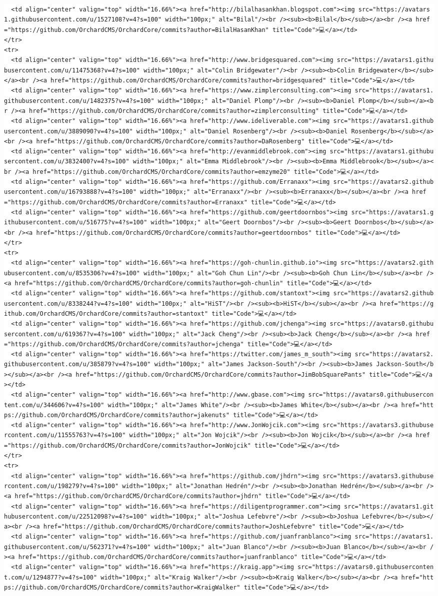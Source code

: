       <td align="center" valign="top" width="16.66%"><a href="http://bilalhasankhan.blogspot.com"><img src="https://avatars1.githubusercontent.com/u/1527108?v=4?s=100" width="100px;" alt="Bilal"/><br /><sub><b>Bilal</b></sub></a><br /><a href="https://github.com/OrchardCMS/OrchardCore/commits?author=BilalHasanKhan" title="Code">💻</a></td>
    </tr>
    <tr>
      <td align="center" valign="top" width="16.66%"><a href="http://www.bridgesquared.com"><img src="https://avatars1.githubusercontent.com/u/11475368?v=4?s=100" width="100px;" alt="Colin Bridgewater"/><br /><sub><b>Colin Bridgewater</b></sub></a><br /><a href="https://github.com/OrchardCMS/OrchardCore/commits?author=bridgesquared" title="Code">💻</a></td>
      <td align="center" valign="top" width="16.66%"><a href="https://www.zimplerconsulting.com"><img src="https://avatars1.githubusercontent.com/u/1482375?v=4?s=100" width="100px;" alt="Daniel Plomp"/><br /><sub><b>Daniel Plomp</b></sub></a><br /><a href="https://github.com/OrchardCMS/OrchardCore/commits?author=zimplerconsulting" title="Code">💻</a></td>
      <td align="center" valign="top" width="16.66%"><a href="http://www.ideliverable.com"><img src="https://avatars1.githubusercontent.com/u/3889090?v=4?s=100" width="100px;" alt="Daniel Rosenberg"/><br /><sub><b>Daniel Rosenberg</b></sub></a><br /><a href="https://github.com/OrchardCMS/OrchardCore/commits?author=DaRosenberg" title="Code">💻</a></td>
      <td align="center" valign="top" width="16.66%"><a href="http://evanmiddlebrook.com"><img src="https://avatars1.githubusercontent.com/u/3832400?v=4?s=100" width="100px;" alt="Emma Middlebrook"/><br /><sub><b>Emma Middlebrook</b></sub></a><br /><a href="https://github.com/OrchardCMS/OrchardCore/commits?author=emzyme20" title="Code">💻</a></td>
      <td align="center" valign="top" width="16.66%"><a href="https://github.com/Erranaxx"><img src="https://avatars2.githubusercontent.com/u/16793888?v=4?s=100" width="100px;" alt="Erranaxx"/><br /><sub><b>Erranaxx</b></sub></a><br /><a href="https://github.com/OrchardCMS/OrchardCore/commits?author=Erranaxx" title="Code">💻</a></td>
      <td align="center" valign="top" width="16.66%"><a href="https://github.com/geertdoornbos"><img src="https://avatars1.githubusercontent.com/u/516775?v=4?s=100" width="100px;" alt="Geert Doornbos"/><br /><sub><b>Geert Doornbos</b></sub></a><br /><a href="https://github.com/OrchardCMS/OrchardCore/commits?author=geertdoornbos" title="Code">💻</a></td>
    </tr>
    <tr>
      <td align="center" valign="top" width="16.66%"><a href="https://goh-chunlin.github.io"><img src="https://avatars2.githubusercontent.com/u/8535306?v=4?s=100" width="100px;" alt="Goh Chun Lin"/><br /><sub><b>Goh Chun Lin</b></sub></a><br /><a href="https://github.com/OrchardCMS/OrchardCore/commits?author=goh-chunlin" title="Code">💻</a></td>
      <td align="center" valign="top" width="16.66%"><a href="https://github.com/stantoxt"><img src="https://avatars2.githubusercontent.com/u/8338244?v=4?s=100" width="100px;" alt="HiST"/><br /><sub><b>HiST</b></sub></a><br /><a href="https://github.com/OrchardCMS/OrchardCore/commits?author=stantoxt" title="Code">💻</a></td>
      <td align="center" valign="top" width="16.66%"><a href="https://github.com/jchenga"><img src="https://avatars0.githubusercontent.com/u/619367?v=4?s=100" width="100px;" alt="Jack Cheng"/><br /><sub><b>Jack Cheng</b></sub></a><br /><a href="https://github.com/OrchardCMS/OrchardCore/commits?author=jchenga" title="Code">💻</a></td>
      <td align="center" valign="top" width="16.66%"><a href="https://twitter.com/james_m_south"><img src="https://avatars2.githubusercontent.com/u/385879?v=4?s=100" width="100px;" alt="James Jackson-South"/><br /><sub><b>James Jackson-South</b></sub></a><br /><a href="https://github.com/OrchardCMS/OrchardCore/commits?author=JimBobSquarePants" title="Code">💻</a></td>
      <td align="center" valign="top" width="16.66%"><a href="http://www.gbase.com"><img src="https://avatars0.githubusercontent.com/u/344606?v=4?s=100" width="100px;" alt="James White"/><br /><sub><b>James White</b></sub></a><br /><a href="https://github.com/OrchardCMS/OrchardCore/commits?author=jakenuts" title="Code">💻</a></td>
      <td align="center" valign="top" width="16.66%"><a href="http://www.JonWojcik.com"><img src="https://avatars3.githubusercontent.com/u/11555763?v=4?s=100" width="100px;" alt="Jon Wojcik"/><br /><sub><b>Jon Wojcik</b></sub></a><br /><a href="https://github.com/OrchardCMS/OrchardCore/commits?author=JonWojcik" title="Code">💻</a></td>
    </tr>
    <tr>
      <td align="center" valign="top" width="16.66%"><a href="https://github.com/jhdrn"><img src="https://avatars3.githubusercontent.com/u/198279?v=4?s=100" width="100px;" alt="Jonathan Hedrén"/><br /><sub><b>Jonathan Hedrén</b></sub></a><br /><a href="https://github.com/OrchardCMS/OrchardCore/commits?author=jhdrn" title="Code">💻</a></td>
      <td align="center" valign="top" width="16.66%"><a href="https://diligentprogrammer.com"><img src="https://avatars1.githubusercontent.com/u/22512098?v=4?s=100" width="100px;" alt="Joshua Lefebvre"/><br /><sub><b>Joshua Lefebvre</b></sub></a><br /><a href="https://github.com/OrchardCMS/OrchardCore/commits?author=JoshLefebvre" title="Code">💻</a></td>
      <td align="center" valign="top" width="16.66%"><a href="https://github.com/juanfranblanco"><img src="https://avatars1.githubusercontent.com/u/562371?v=4?s=100" width="100px;" alt="Juan Blanco"/><br /><sub><b>Juan Blanco</b></sub></a><br /><a href="https://github.com/OrchardCMS/OrchardCore/commits?author=juanfranblanco" title="Code">💻</a></td>
      <td align="center" valign="top" width="16.66%"><a href="https://kraig.app"><img src="https://avatars0.githubusercontent.com/u/1294877?v=4?s=100" width="100px;" alt="Kraig Walker"/><br /><sub><b>Kraig Walker</b></sub></a><br /><a href="https://github.com/OrchardCMS/OrchardCore/commits?author=KraigWalker" title="Code">💻</a></td>